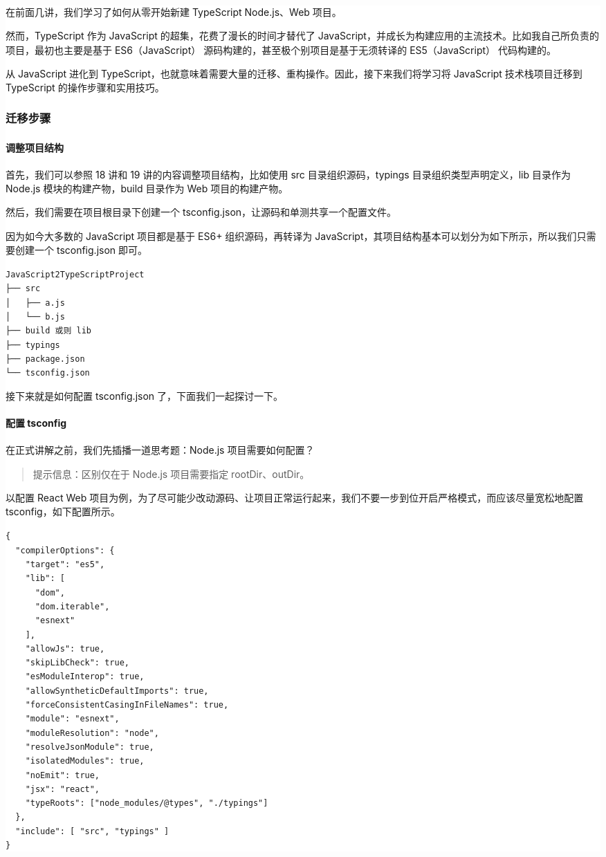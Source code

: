 在前面几讲，我们学习了如何从零开始新建 TypeScript Node.js、Web 项目。

然而，TypeScript 作为 JavaScript 的超集，花费了漫长的时间才替代了 JavaScript，并成长为构建应用的主流技术。比如我自己所负责的项目，最初也主要是基于 ES6（JavaScript） 源码构建的，甚至极个别项目是基于无须转译的 ES5（JavaScript） 代码构建的。

从 JavaScript 进化到 TypeScript，也就意味着需要大量的迁移、重构操作。因此，接下来我们将学习将 JavaScript 技术栈项目迁移到 TypeScript 的操作步骤和实用技巧。

### 迁移步骤

#### 调整项目结构

首先，我们可以参照 18 讲和 19 讲的内容调整项目结构，比如使用 src 目录组织源码，typings 目录组织类型声明定义，lib 目录作为 Node.js 模块的构建产物，build 目录作为 Web 项目的构建产物。

然后，我们需要在项目根目录下创建一个 tsconfig.json，让源码和单测共享一个配置文件。

因为如今大多数的 JavaScript 项目都是基于 ES6+ 组织源码，再转译为 JavaScript，其项目结构基本可以划分为如下所示，所以我们只需要创建一个 tsconfig.json 即可。

    JavaScript2TypeScriptProject
    ├── src
    │   ├── a.js
    │   └── b.js
    ├── build 或则 lib
    ├── typings
    ├── package.json
    └── tsconfig.json

接下来就是如何配置 tsconfig.json 了，下面我们一起探讨一下。

#### 配置 tsconfig

在正式讲解之前，我们先插播一道思考题：Node.js 项目需要如何配置？

> 提示信息：区别仅在于 Node.js 项目需要指定 rootDir、outDir。

以配置 React Web 项目为例，为了尽可能少改动源码、让项目正常运行起来，我们不要一步到位开启严格模式，而应该尽量宽松地配置 tsconfig，如下配置所示。

    {
      "compilerOptions": {
        "target": "es5",
        "lib": [
          "dom",
          "dom.iterable",
          "esnext"
        ],
        "allowJs": true,
        "skipLibCheck": true,
        "esModuleInterop": true,
        "allowSyntheticDefaultImports": true,
        "forceConsistentCasingInFileNames": true,
        "module": "esnext",
        "moduleResolution": "node",
        "resolveJsonModule": true,
        "isolatedModules": true,
        "noEmit": true,
        "jsx": "react",
        "typeRoots": ["node_modules/@types", "./typings"]
      },
      "include": [ "src", "typings" ]
    }
